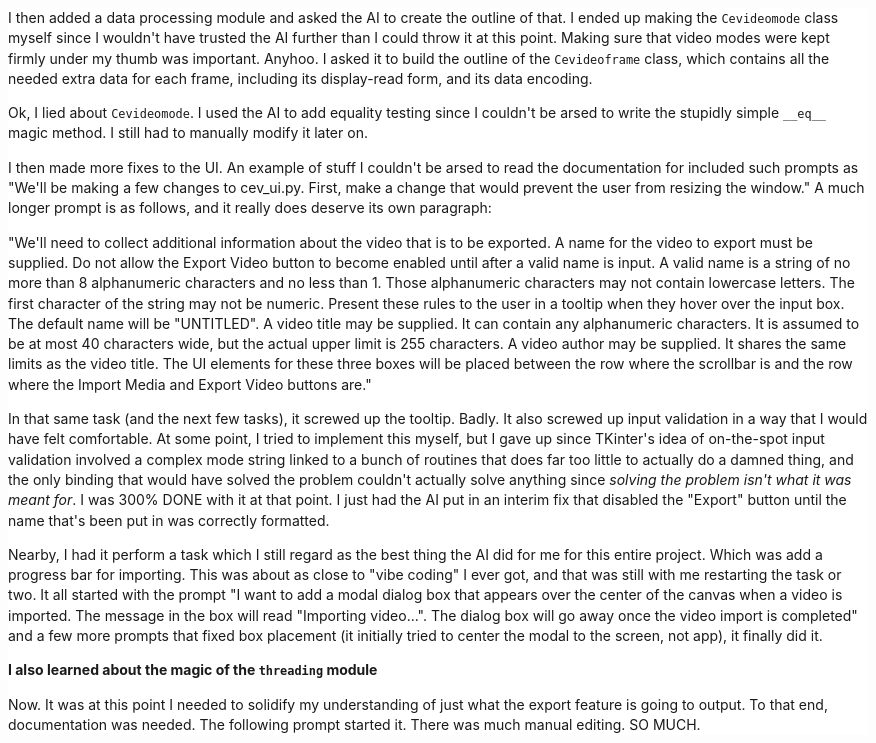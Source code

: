 I then added a data processing module and asked the AI to create the outline
of that. I ended up making the `Cevideomode` class myself since I wouldn't have
trusted the AI further than I could throw it at this point. Making sure that
video modes were kept firmly under my thumb was important. Anyhoo. I asked it
to build the outline of the `Cevideoframe` class, which contains all the needed
extra data for each frame, including its display-read form, and its data
encoding.

Ok, I lied about `Cevideomode`. I used the AI to add equality testing since I
couldn't be arsed to write the stupidly simple `__eq__` magic method. I still
had to manually modify it later on.

I then made more fixes to the UI. An example of stuff I couldn't be arsed to
read the documentation for included such prompts as "We'll be making a few
changes to cev_ui.py. First, make a change that would prevent the user from
resizing the window." A much longer prompt is as follows, and it really does
deserve its own paragraph:

"We'll need to collect additional information about the video  that is to be exported. A name for the video to export must be supplied. Do not allow the Export Video button to become enabled until after a valid name is input. A valid name is a string of no more than 8 alphanumeric characters and no less than 1. Those alphanumeric characters may not contain lowercase letters. The first character of the string may not be numeric. Present these rules to the user in a tooltip when they hover over the input box. The default name will be "UNTITLED". A video title may be supplied. It can contain any alphanumeric characters. It is assumed to be at most 40 characters wide, but the actual upper limit is 255 characters. A video author may be supplied. It shares the same limits as the video title. The UI elements for these three boxes will be placed between the row where the scrollbar is and the row where the Import Media and Export Video buttons are."

In that same task (and the next few tasks), it screwed up the tooltip. Badly.
It also screwed up input validation in a way that I would have felt comfortable.
At some point, I tried to implement this myself, but I gave up since TKinter's
idea of on-the-spot input validation involved a complex mode string linked to
a bunch of routines that does far too little to actually do a damned thing, and
the only binding that would have solved the problem couldn't actually solve
anything since *solving the problem isn't what it was meant for*. I was 300%
DONE with it at that point. I just had the AI put in an interim fix that
disabled the "Export" button until the name that's been put in was correctly
formatted.

Nearby, I had it perform a task which I still regard as the best thing the AI
did for me for this entire project. Which was add a progress bar for importing.
This was about as close to "vibe coding" I ever got, and that was still with
me restarting the task or two. It all started with the prompt
"I want to add a modal dialog box that appears over the center of the canvas when a video is imported. The message in the box will read "Importing video...". The dialog box will go away once the video import is completed" and a few more prompts that fixed
box placement (it initially tried to center the modal to the screen, not app),
it finally did it. 

**I also learned about the magic of the `threading` module**

Now. It was at this point I needed to solidify my understanding of just what
the export feature is going to output. To that end, documentation was needed.
The following prompt started it. There was much manual editing. SO MUCH.
